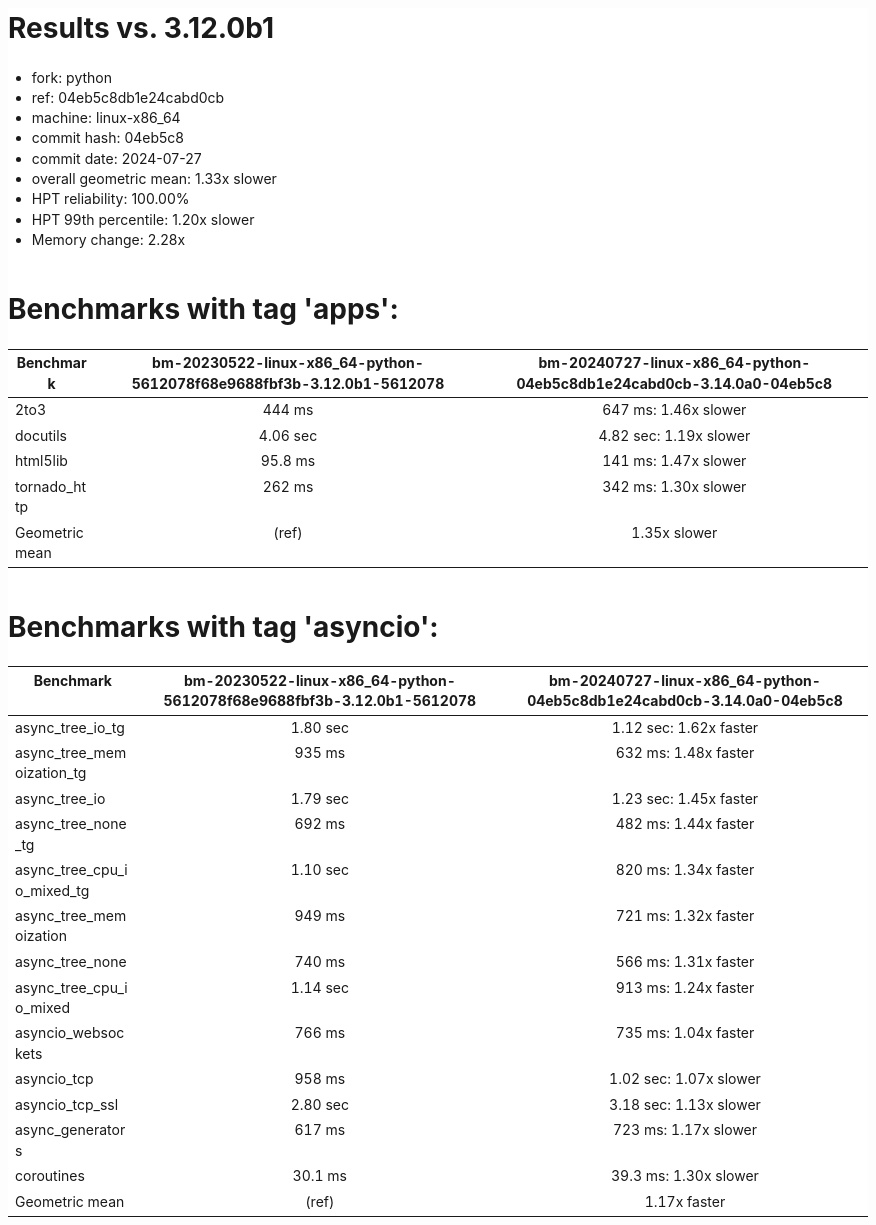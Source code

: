 # Results vs. 3.12.0b1

- fork: python
- ref: 04eb5c8db1e24cabd0cb
- machine: linux-x86_64
- commit hash: 04eb5c8
- commit date: 2024-07-27
- overall geometric mean: 1.33x slower
- HPT reliability: 100.00%
- HPT 99th percentile: 1.20x slower
- Memory change: 2.28x

Benchmarks with tag 'apps':
===========================

| Benchmark      | bm-20230522-linux-x86_64-python-5612078f68e9688fbf3b-3.12.0b1-5612078 | bm-20240727-linux-x86_64-python-04eb5c8db1e24cabd0cb-3.14.0a0-04eb5c8 |
|----------------|:---------------------------------------------------------------------:|:---------------------------------------------------------------------:|
| 2to3           | 444 ms                                                                | 647 ms: 1.46x slower                                                  |
| docutils       | 4.06 sec                                                              | 4.82 sec: 1.19x slower                                                |
| html5lib       | 95.8 ms                                                               | 141 ms: 1.47x slower                                                  |
| tornado_http   | 262 ms                                                                | 342 ms: 1.30x slower                                                  |
| Geometric mean | (ref)                                                                 | 1.35x slower                                                          |

Benchmarks with tag 'asyncio':
==============================

| Benchmark                  | bm-20230522-linux-x86_64-python-5612078f68e9688fbf3b-3.12.0b1-5612078 | bm-20240727-linux-x86_64-python-04eb5c8db1e24cabd0cb-3.14.0a0-04eb5c8 |
|----------------------------|:---------------------------------------------------------------------:|:---------------------------------------------------------------------:|
| async_tree_io_tg           | 1.80 sec                                                              | 1.12 sec: 1.62x faster                                                |
| async_tree_memoization_tg  | 935 ms                                                                | 632 ms: 1.48x faster                                                  |
| async_tree_io              | 1.79 sec                                                              | 1.23 sec: 1.45x faster                                                |
| async_tree_none_tg         | 692 ms                                                                | 482 ms: 1.44x faster                                                  |
| async_tree_cpu_io_mixed_tg | 1.10 sec                                                              | 820 ms: 1.34x faster                                                  |
| async_tree_memoization     | 949 ms                                                                | 721 ms: 1.32x faster                                                  |
| async_tree_none            | 740 ms                                                                | 566 ms: 1.31x faster                                                  |
| async_tree_cpu_io_mixed    | 1.14 sec                                                              | 913 ms: 1.24x faster                                                  |
| asyncio_websockets         | 766 ms                                                                | 735 ms: 1.04x faster                                                  |
| asyncio_tcp                | 958 ms                                                                | 1.02 sec: 1.07x slower                                                |
| asyncio_tcp_ssl            | 2.80 sec                                                              | 3.18 sec: 1.13x slower                                                |
| async_generators           | 617 ms                                                                | 723 ms: 1.17x slower                                                  |
| coroutines                 | 30.1 ms                                                               | 39.3 ms: 1.30x slower                                                 |
| Geometric mean             | (ref)                                                                 | 1.17x faster                                                          |
